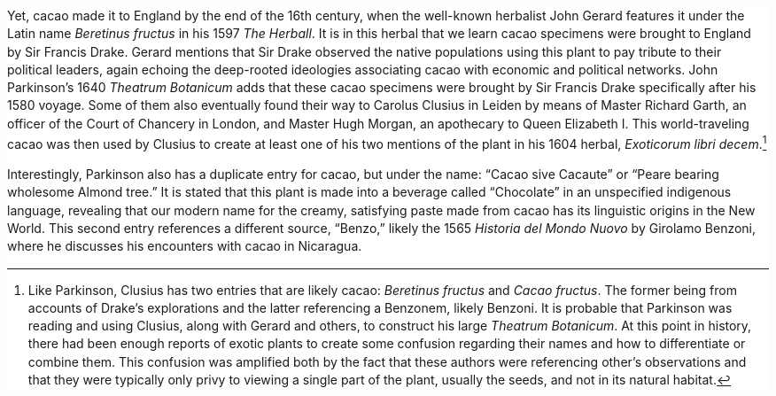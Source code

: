 
Yet, cacao made it to England by the end of the 16th century, when the well-known herbalist John Gerard features it under the Latin name  _Beretinus_  _fructus_ in his 1597 _The Herball_. It is in this herbal that we learn cacao specimens were brought to England by Sir Francis Drake.  Gerard mentions that  Sir Drake observed the native populations using this plant to pay tribute to their  political leaders, again echoing the deep-rooted ideologies associating cacao with  economic and political networks. John Parkinson’s 1640 _Theatrum Botanicum_ adds that these cacao specimens were brought by Sir Francis Drake specifically after his 1580 voyage. Some of them also eventually  found their way to Carolus Clusius in Leiden by means of Master Richard Garth, an officer of the Court of Chancery in London, and Master Hugh Morgan, an apothecary to Queen Elizabeth I. This world-traveling cacao was then used by Clusius to create at least one of his two mentions of the plant in his 1604 herbal, _Exoticorum libri decem_.[^ref15]
<var data-map title="World" data-center="25.164766, -76.133328" data-zoom="2"></var>
<var data-map-layer
     title="Americas and Europe"
     data-type="geojson"
     data-url="https://jstor-labs.github.io/plant-humanities/geojson/Americas and Europe.geojson"
     data-active="true"></var>
<var data-map-layer
     title="Sir Drake's Voyage"
     data-type="geojson"
     data-url="https://jstor-labs.github.io/plant-humanities/geojson/SirDrake.geojson"
     data-active="true"></var>
<var title="London" id="Q84" data-fill="#92086D" data-marker-symbol="users"></var>
<var title="Leiden" id="Q43631" data-fill="#92086D" data-marker-symbol="user"></var>
<var data-image-viewer></var>
<var data-image id="bhl-57082420" title="John Gerard's mention of _Beretinus_ _fructus_ with image" data-url="https://www.biodiversitylibrary.org/pageimage/57082420" data-region="0,0,0,0"></var>
<var data-image id="bhl-56601545" title="John Parkinson's mention of _Beretinus_ _fructus_ with image" data-url="https://www.biodiversitylibrary.org/pageimage/56601545" data-region=""></var>
<var data-image id="bhl-8066123" title="Carolus Clusius' mentions of _Beretinus_ _fructus_ and _Cacao_ _fructus_" data-url="https://www.biodiversitylibrary.org/pageimage/8066123" data-region="0,0,0,0"></var>

Interestingly, Parkinson also has a duplicate entry for cacao, but under the name: “Cacao sive Cacaute” or “Peare bearing wholesome Almond tree.” It is stated that this plant is made into a beverage called “Chocolate” in an unspecified indigenous language, revealing that our modern name for the creamy, satisfying paste made from cacao has its linguistic origins in the New World.  This second entry references a different source, “Benzo,” likely the 1565 _Historia del Mondo Nuovo_ by Girolamo Benzoni, where he discusses his encounters with cacao in Nicaragua.
<var data-map title="World" data-center="25.164766, -76.133328" data-zoom="2"></var>
<var data-map-layer
     title="Americas and Europe"
     data-type="geojson"
     data-url="https://jstor-labs.github.io/plant-humanities/geojson/Americas and Europe.geojson"
     data-active="true"></var>
<var data-map-layer
     title="Nicaragua"
     data-type="geojson"
     data-url="https://jstor-labs.github.io/plant-humanities/geojson/Nicaragua.geojson"
     data-active="true"></var>
<var data-image-viewer></var>  
<var data-image id="bhl-56601539" title="Theatrum Botanicum p. 1642" data-url="https://www.biodiversitylibrary.org/pageimage/56601539" data-region="1667,1240,2190,1890"></var>
<var data-image id="bhl-8066123" title="Carolus Clusius' mentions of _Beretinus_ _fructus_ and _Cacao_ _fructus_" data-url="https://www.biodiversitylibrary.org/pageimage/8066123" data-region="1667,1240,2190,1890"></var>


[^ref1]: See: Clayton, M., Guerrini, L., Ávila Blomberg, A., Windsor Castle. Royal Library, & Royal Collection. (2009). _Flora: The Aztec herbal_ (Paper museum of Cassiano dal Pozzo. Series B, Natural history; pt. 8). London: Royal Collection, in association with Harvey Mille.; Cruz, M., Badiano, J., Gates, W., & Julio Mario Santo Domingo Collection. (1939). The de la Cruz-Badiano Aztec herbal of 1552 (Publication (Maya Society); no. 23). Baltimore, Md.: The Maya Society.; Cruz, M., Badiano, J., Trueblood, E., & Katherine Golden Bitting Collection on Gastronomy. (1940). The Badianus manuscript, Codex Barberini, Latin 241, Vatican Library; an Aztec herbal of 1552. Baltimore: Johns Hopkins Press.; Vuillemin, T., Gates, W., Cruz, M., & Biblioteca apostolica vaticana. (1931). Water Color Reproductions of the Herbs in the Badianus Manuscript (Codex Barberini, Latin 241) Vatican Library: An Aztec Herbal of 1552.
[^ref2]: De Vos, P. (2017) ‘Methodological challenges involved in compiling the Nahua pharmacopeia’, History of Science, 55(2), pp. 210–233. doi: 10.1177/0073275317712139.
[^ref3]: -tlapal being used to reference plants with leaves
[^ref4]: -xochitl being used to reference a plant in flower
[^ref5]: See: Clayton, M., Guerrini, L., Ávila Blomberg, A., Windsor Castle. Royal Library, & Royal Collection. (2009). _Flora: The Aztec herbal_ (Paper museum of Cassiano dal Pozzo. Series B, Natural history; pt. 8). London: Royal Collection, in association with Harvey Mille.
[^ref6]: Ford, A., & Nigh, R. (2015). The Maya forest garden: Eight millennia of sustainable cultivation of the tropical woodlands (New frontiers in historical ecology; v. 6). Walnut Creek, California: Left Coast Press.
[^ref7]: This would typically include what are known as the three sisters: maize, beans, and squash. 
[^ref8]:  Cortés, H., Lorenzana, F., Villavicencio, M., Navarro, J., & Hogal, J. (1770). Historia de Nueva España (Western Americana, frontier history of the trans-Mississippi West, 1550-1900 reel 125, no. 1385). En México: En la imprenta del Superior Gobierno, del Br. D. Joseph Antonio de Hogal en la Calle de Tiburcio.
[^ref9]: Martin, S. (2009). Cacao in Ancient Maya Religion: First Fruit from the Maize Tree and other Tales from the Underworld. In Chocolate in Mesoamerica (p. Chocolate in Mesoamerica, Chapter 8). University Press of Florida.
[^ref10]: McAnany, P. (2010).  _Ancestral Maya economies in archaeological perspective_. Cambridge ; New York: Cambridge University Press.
[^ref11]: Henderson, J., & Joyce, R. (2009). Brewing Distinction: The Development of Cacao Beverages in Formative Mesoamerica. In Chocolate in Mesoamerica (p. Chocolate in Mesoamerica, Chapter 7). University Press of Florida.
[^ref12]: Stuart, D. (2009). The Language of Chocolate: References to Cacao on Classic Maya Drinking Vessels. In Chocolate in Mesoamerica (p. Chocolate in Mesoamerica, Chapter 9). University Press of Florida.
[^ref13]: Reents-Budet, D. (2009). The Social Context of Kakaw Drinking Among of the Ancient Maya. In Chocolate in Mesoamerica (p. Chocolate in Mesoamerica, Chapter 10). University Press of Florida.
[^ref14]: Caso Barrera, L., & Aliphat, M. (2006). Cacao, Vanilla and Annatto: Three Production and Exchange Systems in the Southern Maya Lowlands, XVI-XVII Centuries. Journal of Latin American Geography, 5(2), 29-52.
[^ref15]: Like Parkinson, Clusius has two entries that are likely cacao:  _Beretinus fructus_  and  _Cacao fructus_. The former being from accounts of Drake’s explorations and the latter referencing a Benzonem, likely Benzoni. It is probable that Parkinson was reading and using Clusius, along with Gerard and others, to construct his large  _Theatrum Botanicum_. At this point in history, there had been enough reports of exotic plants to create some confusion regarding their names and how to differentiate or combine them. This confusion was amplified both by the fact that these authors were referencing other’s observations and that they were typically only privy to viewing a single part of the plant, usually the seeds, and not in its natural habitat.
[^ref16]: Stedman, J. (1796). Narrative, of a five years' expedition; against the revolted negroes of Surinam, : In Guiana, on the wild coast of South America; from the year 1772, to 1777: ... By Captn. J. G. Stedman. illustrated with 80
[^ref17]: Borucki, Eltis, & Wheat. (2015). Atlantic History and the Slave Trade to Spanish America. The American Historical Review, 120(2), 433.
[^ref18]: Lippi, D. (2013). Chocolate in History: Food, Medicine, Medi-Food. Nutrients, 5(5), 1573-1584.
[^ref19]: Norton, M. (2006). Tasting Empire: Chocolate and the European Internalization of Mesoamerican Aesthetics. The American Historical Review, 111(3), 660-691.
[^ref20]: Buchanan, Ashley (2015)  The Politics of Chocolate: Cosimo III’s Secret Jasmine Chocolate Recipe. The Recipes Project: Food, Magic, Art, Science, and Medicine.  [https://recipes.hypotheses.org/5454](https://recipes.hypotheses.org/5454)
[^ref21]: McAnany, P., & Muruta, S. (2009). From Chocolate Pots To Maya Gold: Belizean Cacao Farmers Through the Ages. In Chocolate in Mesoamerica (p. Chocolate in Mesoamerica, Chapter 21). University Press of Florida.
[^ref22]: McNeil, C. (2009). Traditional Cacao Use in Modern Mesoamerica. In Chocolate in Mesoamerica (p. Chocolate in Mesoamerica, Chapter 17). University Press of Florida.